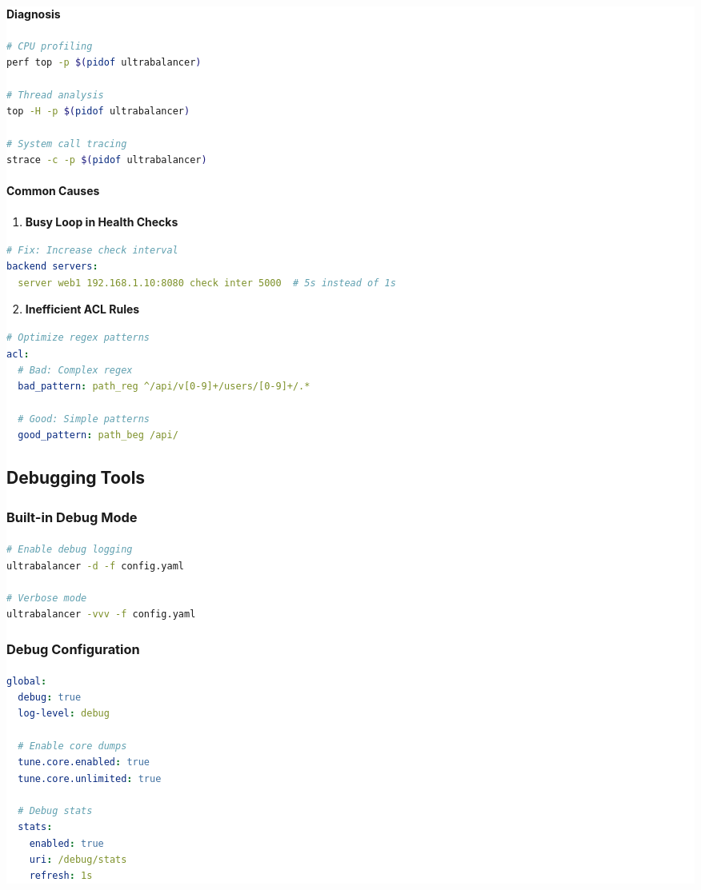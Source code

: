 #### Diagnosis
```bash
# CPU profiling
perf top -p $(pidof ultrabalancer)

# Thread analysis
top -H -p $(pidof ultrabalancer)

# System call tracing
strace -c -p $(pidof ultrabalancer)
```

#### Common Causes

1. **Busy Loop in Health Checks**
```yaml
# Fix: Increase check interval
backend servers:
  server web1 192.168.1.10:8080 check inter 5000  # 5s instead of 1s
```

2. **Inefficient ACL Rules**
```yaml
# Optimize regex patterns
acl:
  # Bad: Complex regex
  bad_pattern: path_reg ^/api/v[0-9]+/users/[0-9]+/.*

  # Good: Simple patterns
  good_pattern: path_beg /api/
```

## Debugging Tools

### Built-in Debug Mode

```bash
# Enable debug logging
ultrabalancer -d -f config.yaml

# Verbose mode
ultrabalancer -vvv -f config.yaml
```

### Debug Configuration

```yaml
global:
  debug: true
  log-level: debug

  # Enable core dumps
  tune.core.enabled: true
  tune.core.unlimited: true

  # Debug stats
  stats:
    enabled: true
    uri: /debug/stats
    refresh: 1s
```
